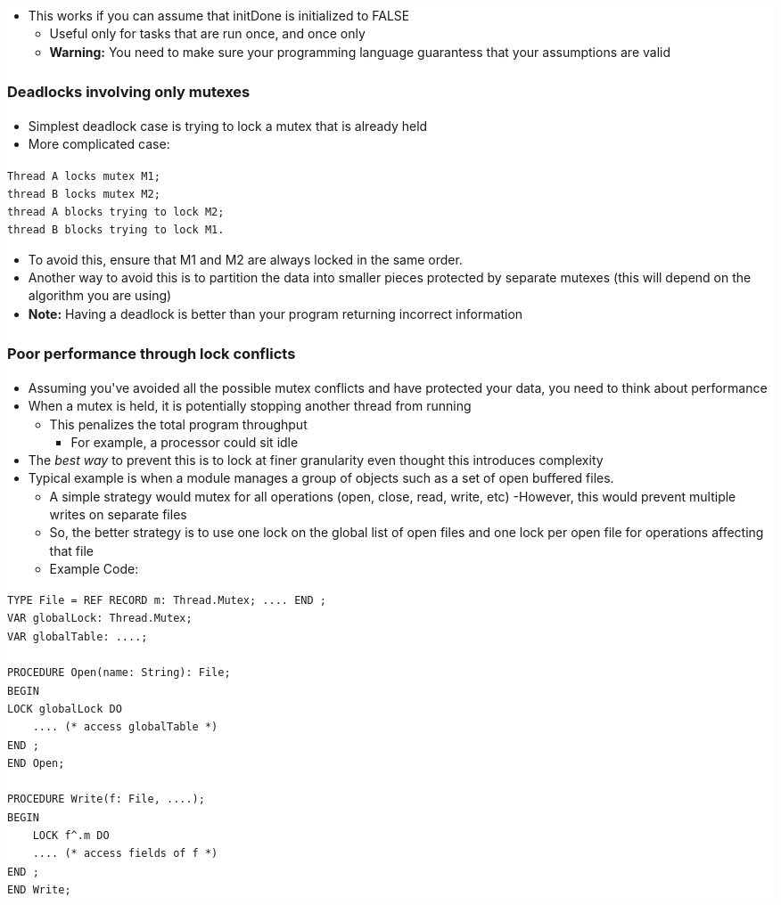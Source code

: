  - This works if you can assume that initDone is initialized to FALSE
	 - Useful only for tasks that are run once, and once only
	 - **Warning:** You need to make sure your programming language guarantess that your assumptions are valid

### Deadlocks involving only mutexes
 - Simplest deadlock case is trying to lock a mutex that is already held
 - More complicated case:
```
Thread A locks mutex M1;
thread B locks mutex M2;
thread A blocks trying to lock M2;
thread B blocks trying to lock M1.
```
 - To avoid this, ensure that M1 and M2 are always locked in the same order.
 - Another way to avoid this is to partition the data into smaller pieces protected by separate mutexes (this will depend on the algorithm you are using)
 - **Note:** Having a deadlock is better than your program returning incorrect information

### Poor performance through lock conflicts
 - Assuming you've avoided all the possible mutex conflicts and have protected your data, you need to think about performance
 - When a mutex is held, it is potentially stopping another thread from running
	 - This penalizes the total program throughput
		 - For example, a processor could sit idle
 - The *best way* to prevent this is to lock at finer granularity even thought this introduces complexity
 - Typical example is when a module manages a group of objects such as a set of open buffered files.
	 - A simple strategy would mutex for all operations (open, close, read, write, etc)
		 -However, this would prevent multiple writes on separate files
	 - So, the better strategy is to use one lock on the global list of open files and one lock per open file for operations affecting that file
	 - Example Code:
```
TYPE File = REF RECORD m: Thread.Mutex; .... END ;
VAR globalLock: Thread.Mutex;
VAR globalTable: ....;

PROCEDURE Open(name: String): File;
BEGIN
LOCK globalLock DO
	.... (* access globalTable *)
END ;
END Open;

PROCEDURE Write(f: File, ....);
BEGIN
	LOCK f^.m DO
	.... (* access fields of f *)
END ;
END Write;
```
